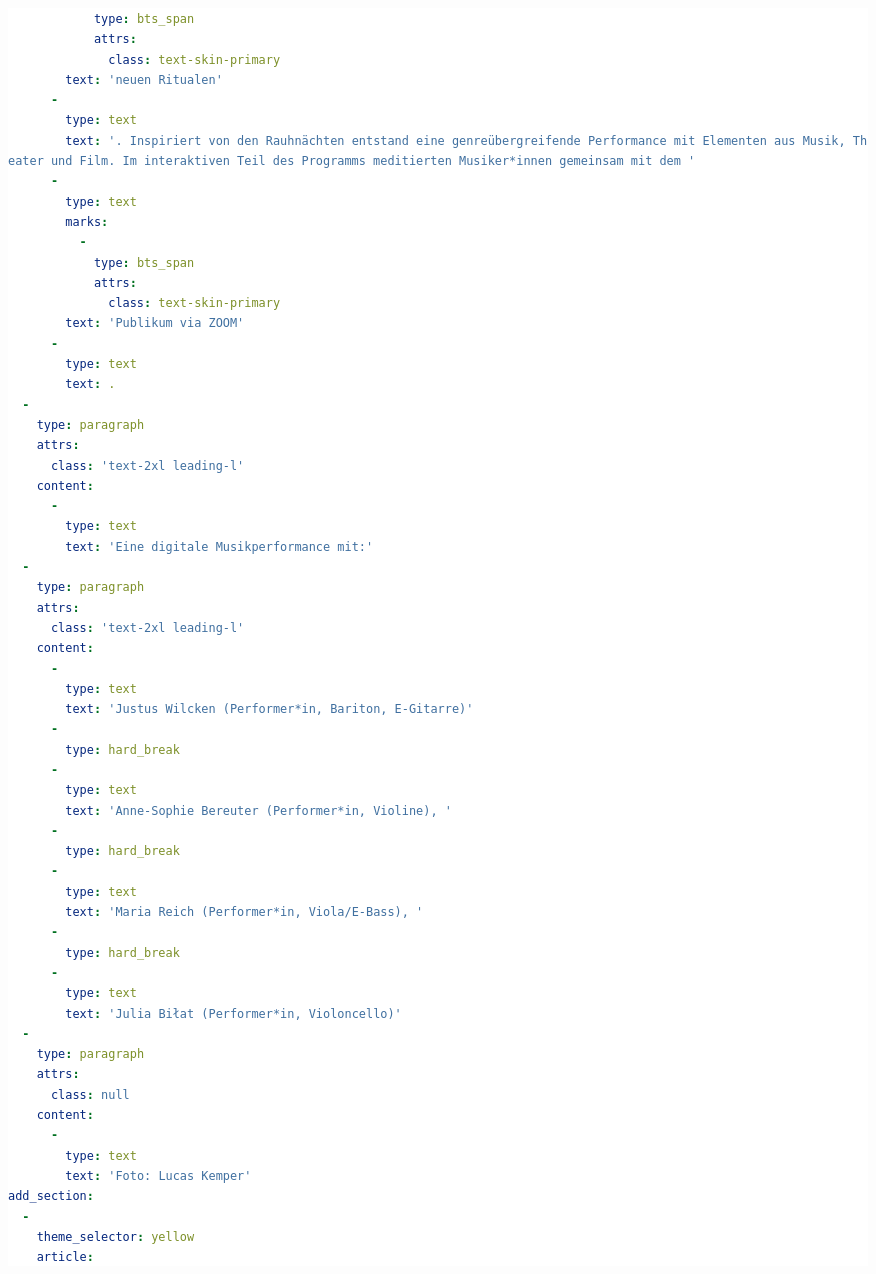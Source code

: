 ```yaml
            type: bts_span
            attrs:
              class: text-skin-primary
        text: 'neuen Ritualen'
      -
        type: text
        text: '. Inspiriert von den Rauhnächten entstand eine genreübergreifende Performance mit Elementen aus Musik, Theater und Film. Im interaktiven Teil des Programms meditierten Musiker*innen gemeinsam mit dem '
      -
        type: text
        marks:
          -
            type: bts_span
            attrs:
              class: text-skin-primary
        text: 'Publikum via ZOOM'
      -
        type: text
        text: .
  -
    type: paragraph
    attrs:
      class: 'text-2xl leading-l'
    content:
      -
        type: text
        text: 'Eine digitale Musikperformance mit:'
  -
    type: paragraph
    attrs:
      class: 'text-2xl leading-l'
    content:
      -
        type: text
        text: 'Justus Wilcken (Performer*in, Bariton, E-Gitarre)'
      -
        type: hard_break
      -
        type: text
        text: 'Anne-Sophie Bereuter (Performer*in, Violine), '
      -
        type: hard_break
      -
        type: text
        text: 'Maria Reich (Performer*in, Viola/E-Bass), '
      -
        type: hard_break
      -
        type: text
        text: 'Julia Biłat (Performer*in, Violoncello)'
  -
    type: paragraph
    attrs:
      class: null
    content:
      -
        type: text
        text: 'Foto: Lucas Kemper'
add_section:
  -
    theme_selector: yellow
    article:
```